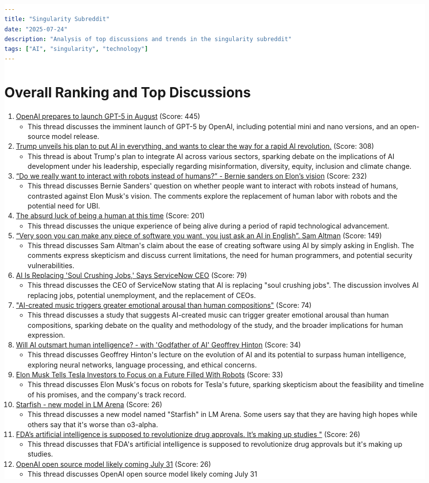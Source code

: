```yaml
---
title: "Singularity Subreddit"
date: "2025-07-24"
description: "Analysis of top discussions and trends in the singularity subreddit"
tags: ["AI", "singularity", "technology"]
---
```


# Overall Ranking and Top Discussions
1.  [OpenAI prepares to launch GPT-5 in August](https://www.theverge.com/notepad-microsoft-newsletter/712950/openai-gpt-5-model-release-date-notepad) (Score: 445)
    *   This thread discusses the imminent launch of GPT-5 by OpenAI, including potential mini and nano versions, and an open-source model release.
2.  [Trump unveils his plan to put AI in everything, and wants to clear the way for a rapid AI revolution.](https://www.theverge.com/news/712513/trump-ai-action-plan) (Score: 308)
    *   This thread is about Trump's plan to integrate AI across various sectors, sparking debate on the implications of AI development under his leadership, especially regarding misinformation, diversity, equity, inclusion and climate change.
3.  [“Do we really want to interact with robots instead of humans?” - Bernie sanders on Elon’s vision](https://i.redd.it/67skpwiodvef1.jpeg) (Score: 232)
    *   This thread discusses Bernie Sanders' question on whether people want to interact with robots instead of humans, contrasted against Elon Musk's vision. The comments explore the replacement of human labor with robots and the potential need for UBI.
4.  [The absurd luck of being a human at this time](https://www.reddit.com/r/singularity/comments/1m88k4x/the_absurd_luck_of_being_a_human_at_this_time/) (Score: 201)
    *   This thread discusses the unique experience of being alive during a period of rapid technological advancement.
5.  [“Very soon you can make any piece of software you want, you just ask an AI in English”. Sam Altman](https://v.redd.it/6epfwma6euef1) (Score: 149)
    *   This thread discusses Sam Altman's claim about the ease of creating software using AI by simply asking in English. The comments express skepticism and discuss current limitations, the need for human programmers, and potential security vulnerabilities.
6.  [AI Is Replacing 'Soul Crushing Jobs,' Says ServiceNow CEO](https://www.bloomberg.com/news/videos/2025-07-24/ai-is-replacing-soul-crushing-jobs-servicenow-ceo-video) (Score: 79)
    *   This thread discusses the CEO of ServiceNow stating that AI is replacing "soul crushing jobs". The discussion involves AI replacing jobs, potential unemployment, and the replacement of CEOs.
7.  ["AI-created music triggers greater emotional arousal than human compositions"](https://www.reddit.com/r/singularity/comments/1m86z85/aicreated_music_triggers_greater_emotional/) (Score: 74)
    *   This thread discusses a study that suggests AI-created music can trigger greater emotional arousal than human compositions, sparking debate on the quality and methodology of the study, and the broader implications for human expression.
8.  [Will AI outsmart human intelligence? - with 'Godfather of AI' Geoffrey Hinton](https://www.youtube.com/watch?v=IkdziSLYzHw) (Score: 34)
    *   This thread discusses Geoffrey Hinton's lecture on the evolution of AI and its potential to surpass human intelligence, exploring neural networks, language processing, and ethical concerns.
9.  [Elon Musk Tells Tesla Investors to Focus on a Future Filled With Robots](https://www.wsj.com/business/autos/tesla-sales-robotaxi-robots-932165ff) (Score: 33)
    *   This thread discusses Elon Musk's focus on robots for Tesla's future, sparking skepticism about the feasibility and timeline of his promises, and the company's track record.
10. [Starfish - new model in LM Arena](https://i.redd.it/7nqmiuec3vef1.png) (Score: 26)
    *   This thread discusses a new model named "Starfish" in LM Arena. Some users say that they are having high hopes while others say that it's worse than o3-alpha.
11. [FDA’s artificial intelligence is supposed to revolutionize drug approvals. It’s making up studies "](https://www.reddit.com/r/singularity/comments/1m880rs/fdas_artificial_intelligence_is_supposed_to/) (Score: 26)
    *   This thread discusses that FDA's artificial intelligence is supposed to revolutionize drug approvals but it's making up studies.
12. [OpenAI open source model likely coming July 31](https://www.reddit.com/r/singularity/comments/1m8bjms/openai_open_source_model_likely_coming_july_31/) (Score: 26)
    *   This thread discusses OpenAI open source model likely coming July 31